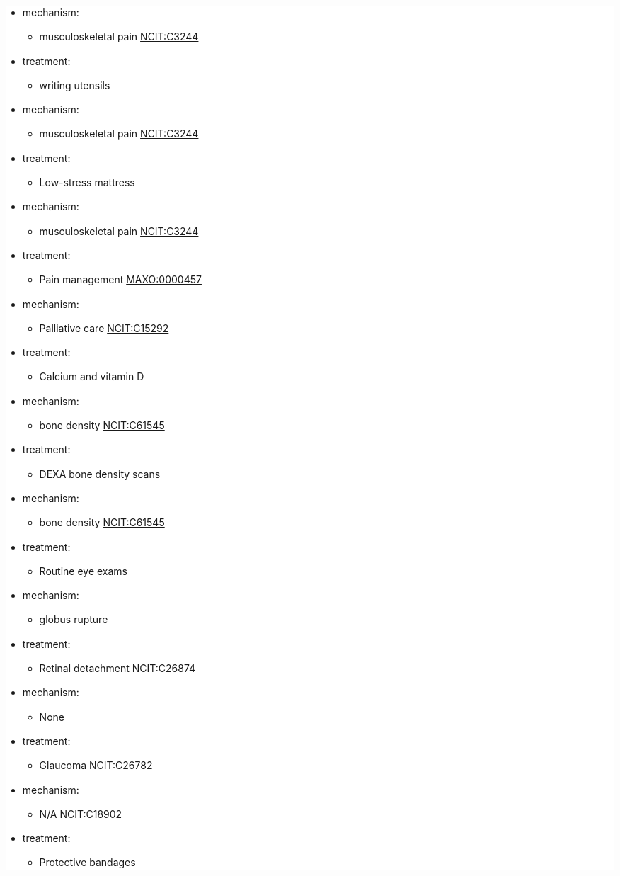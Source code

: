 - mechanism:
  - musculoskeletal pain [NCIT:C3244](https://bioregistry.io/NCIT:C3244)


- treatment:
  - writing utensils

- mechanism:
  - musculoskeletal pain [NCIT:C3244](https://bioregistry.io/NCIT:C3244)


- treatment:
  - Low-stress mattress

- mechanism:
  - musculoskeletal pain [NCIT:C3244](https://bioregistry.io/NCIT:C3244)


- treatment:
  - Pain management [MAXO:0000457](https://bioregistry.io/MAXO:0000457)

- mechanism:
  - Palliative care [NCIT:C15292](https://bioregistry.io/NCIT:C15292)


- treatment:
  - Calcium and vitamin D

- mechanism:
  - bone density [NCIT:C61545](https://bioregistry.io/NCIT:C61545)


- treatment:
  - DEXA bone density scans

- mechanism:
  - bone density [NCIT:C61545](https://bioregistry.io/NCIT:C61545)


- treatment:
  - Routine eye exams

- mechanism:
  - globus rupture


- treatment:
  - Retinal detachment [NCIT:C26874](https://bioregistry.io/NCIT:C26874)

- mechanism:
  - None


- treatment:
  - Glaucoma [NCIT:C26782](https://bioregistry.io/NCIT:C26782)

- mechanism:
  - N/A [NCIT:C18902](https://bioregistry.io/NCIT:C18902)


- treatment:
  - Protective bandages
